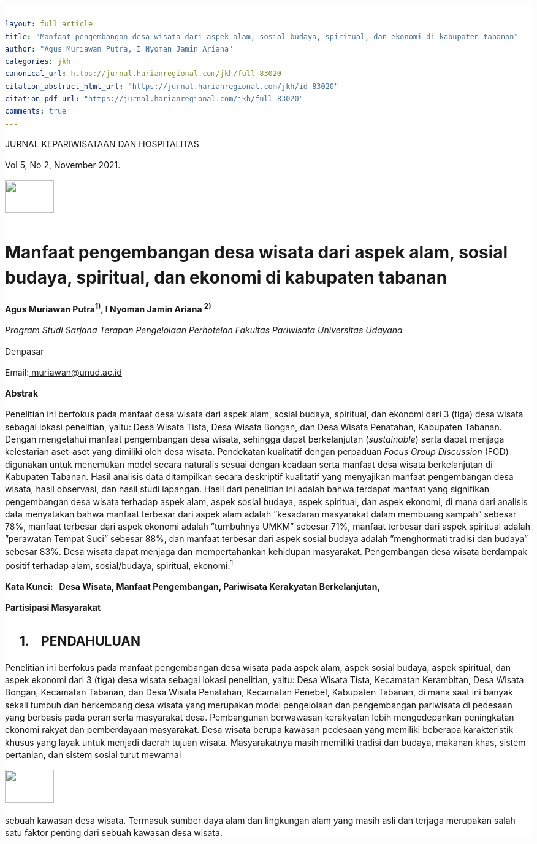 ```yaml
---
layout: full_article
title: "Manfaat pengembangan desa wisata dari aspek alam, sosial budaya, spiritual, dan ekonomi di kabupaten tabanan"
author: "Agus Muriawan Putra, I Nyoman Jamin Ariana"
categories: jkh
canonical_url: https://jurnal.harianregional.com/jkh/full-83020 
citation_abstract_html_url: "https://jurnal.harianregional.com/jkh/id-83020"
citation_pdf_url: "https://jurnal.harianregional.com/jkh/full-83020"  
comments: true
---
```


<p><span class="font0">JURNAL KEPARIWISATAAN DAN HOSPITALITAS</span></p>
<p><span class="font0">Vol 5, No 2, November 2021.</span></p><img src="https://jurnal.harianregional.com/media/83020-1.jpg" alt="" style="width:60pt;height:40pt;"><a name="caption1"></a>
<h1><a name="bookmark0"></a><span class="font4" style="font-weight:bold;"><a name="bookmark1"></a>Manfaat pengembangan desa wisata dari aspek alam, sosial budaya, spiritual, dan ekonomi di kabupaten tabanan</span></h1>
<p><span class="font3" style="font-weight:bold;">Agus Muriawan Putra<sup>1)</sup>, I Nyoman Jamin Ariana <sup>2)</sup></span></p>
<p><span class="font2" style="font-style:italic;">Program Studi Sarjana Terapan Pengelolaan Perhotelan Fakultas Pariwisata Universitas Udayana</span></p>
<p><span class="font2">Denpasar</span></p>
<p><span class="font2">Email:</span><a href="mailto:muriawan@unud.ac.id"><span class="font2"> </span><span class="font2" style="text-decoration:underline;">muriawan@unud.ac.id</span></a></p>
<p><span class="font1" style="font-weight:bold;">Abstrak</span></p>
<p><span class="font1">Penelitian ini berfokus pada manfaat desa wisata dari aspek alam, sosial budaya, spiritual, dan ekonomi dari 3 (tiga) desa wisata sebagai lokasi penelitian, yaitu: Desa Wisata Tista, Desa Wisata Bongan, dan Desa Wisata Penatahan, Kabupaten Tabanan. Dengan mengetahui manfaat pengembangan desa wisata, sehingga dapat berkelanjutan (</span><span class="font1" style="font-style:italic;">sustainable</span><span class="font1">) serta dapat menjaga kelestarian aset-aset yang dimiliki oleh desa wisata. Pendekatan kualitatif dengan perpaduan </span><span class="font1" style="font-style:italic;">Focus Group Discussion</span><span class="font1"> (FGD) digunakan untuk menemukan model secara naturalis sesuai dengan keadaan serta manfaat desa wisata berkelanjutan di Kabupaten Tabanan. Hasil analisis data ditampilkan secara deskriptif kualitatif yang menyajikan manfaat pengembangan desa wisata, hasil observasi, dan hasil studi lapangan. Hasil dari penelitian ini adalah bahwa terdapat manfaat yang signifikan pengembangan desa wisata terhadap aspek alam, aspek sosial budaya, aspek spiritual, dan aspek ekonomi, di mana dari analisis data menyatakan bahwa manfaat terbesar dari aspek alam adalah ”kesadaran masyarakat dalam membuang sampah” sebesar 78%, manfaat terbesar dari aspek ekonomi adalah ”tumbuhnya UMKM” sebesar 71%, manfaat terbesar dari aspek spiritual adalah ”perawatan Tempat Suci” sebesar 88%, dan manfaat terbesar dari aspek sosial budaya adalah ”menghormati tradisi dan budaya” sebesar 83%. Desa wisata dapat menjaga dan mempertahankan kehidupan masyarakat. Pengembangan desa wisata berdampak positif terhadap alam, sosial/budaya, spiritual, ekonomi.<sup>1</sup></span></p>
<p><span class="font1" style="font-weight:bold;">Kata Kunci: &nbsp;&nbsp;Desa Wisata, Manfaat Pengembangan, Pariwisata Kerakyatan Berkelanjutan,</span></p>
<p><span class="font1" style="font-weight:bold;">Partisipasi Masyarakat</span></p>
<ul style="list-style:none;"><li>
<h2><a name="bookmark2"></a><span class="font2" style="font-weight:bold;"><a name="bookmark3"></a>1. &nbsp;&nbsp;&nbsp;PENDAHULUAN</span></h2></li></ul>
<p><span class="font2">Penelitian ini berfokus pada manfaat pengembangan desa wisata pada aspek alam, aspek sosial budaya, aspek spiritual, dan aspek ekonomi dari 3 (tiga) desa wisata sebagai lokasi penelitian, yaitu: Desa Wisata Tista, Kecamatan Kerambitan, Desa Wisata Bongan, Kecamatan Tabanan, dan Desa Wisata Penatahan, Kecamatan Penebel, Kabupaten Tabanan, di mana saat ini banyak sekali tumbuh dan berkembang desa wisata yang merupakan model pengelolaan dan pengembangan pariwisata di pedesaan yang berbasis pada peran serta masyarakat desa. Pembangunan berwawasan kerakyatan lebih mengedepankan peningkatan ekonomi rakyat dan pemberdayaan masyarakat. Desa wisata berupa kawasan pedesaan yang memiliki beberapa karakteristik khusus yang layak untuk menjadi daerah tujuan wisata. Masyarakatnya masih memiliki tradisi dan budaya, makanan khas, sistem pertanian, dan sistem sosial turut mewarnai</span></p><img src="https://jurnal.harianregional.com/media/83020-2.jpg" alt="" style="width:60pt;height:40pt;">
<p><span class="font2">sebuah kawasan desa wisata. Termasuk sumber daya alam dan lingkungan alam yang masih asli dan terjaga merupakan salah satu faktor penting dari sebuah kawasan desa wisata.</span></p>